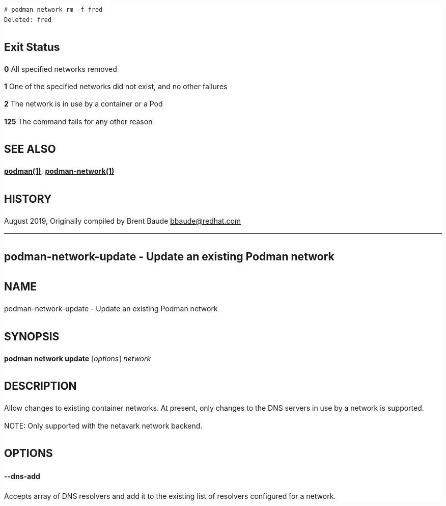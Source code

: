     # podman network rm -f fred
    Deleted: fred

##  Exit Status

**0** All specified networks removed

**1** One of the specified networks did not exist, and no other failures

**2** The network is in use by a container or a Pod

**125** The command fails for any other reason

##  SEE ALSO

**[podman(1)](podman.html)**,
**[podman-network(1)](podman-network.html)**

##  HISTORY

August 2019, Originally compiled by Brent Baude <bbaude@redhat.com>


---

<a id='podman-network-update'></a>

## podman-network-update - Update an existing Podman network

##  NAME

podman-network-update - Update an existing Podman network

##  SYNOPSIS

**podman network update** \[*options*\] *network*

##  DESCRIPTION

Allow changes to existing container networks. At present, only changes
to the DNS servers in use by a network is supported.

NOTE: Only supported with the netavark network backend.

##  OPTIONS

#### **\--dns-add**

Accepts array of DNS resolvers and add it to the existing list of
resolvers configured for a network.
